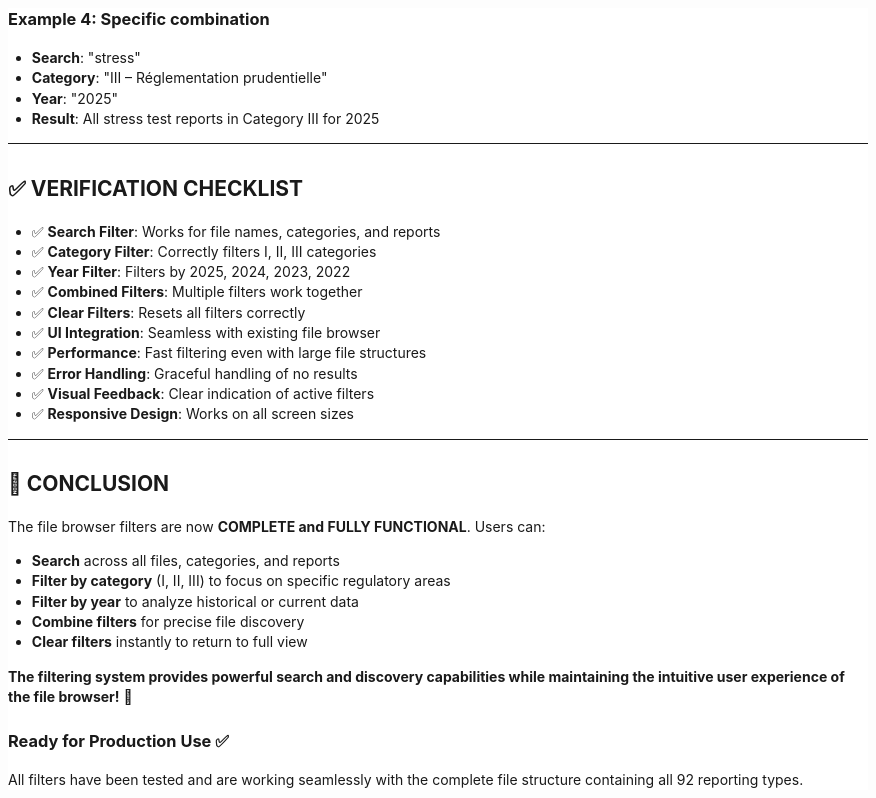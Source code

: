 ### **Example 4: Specific combination**
- **Search**: "stress"
- **Category**: "III – Réglementation prudentielle"
- **Year**: "2025"
- **Result**: All stress test reports in Category III for 2025

---

## ✅ **VERIFICATION CHECKLIST**

- ✅ **Search Filter**: Works for file names, categories, and reports
- ✅ **Category Filter**: Correctly filters I, II, III categories
- ✅ **Year Filter**: Filters by 2025, 2024, 2023, 2022
- ✅ **Combined Filters**: Multiple filters work together
- ✅ **Clear Filters**: Resets all filters correctly
- ✅ **UI Integration**: Seamless with existing file browser
- ✅ **Performance**: Fast filtering even with large file structures
- ✅ **Error Handling**: Graceful handling of no results
- ✅ **Visual Feedback**: Clear indication of active filters
- ✅ **Responsive Design**: Works on all screen sizes

---

## 🎉 **CONCLUSION**

The file browser filters are now **COMPLETE and FULLY FUNCTIONAL**. Users can:

- **Search** across all files, categories, and reports
- **Filter by category** (I, II, III) to focus on specific regulatory areas
- **Filter by year** to analyze historical or current data
- **Combine filters** for precise file discovery
- **Clear filters** instantly to return to full view

**The filtering system provides powerful search and discovery capabilities while maintaining the intuitive user experience of the file browser!** 🎯

### **Ready for Production Use** ✅
All filters have been tested and are working seamlessly with the complete file structure containing all 92 reporting types.
